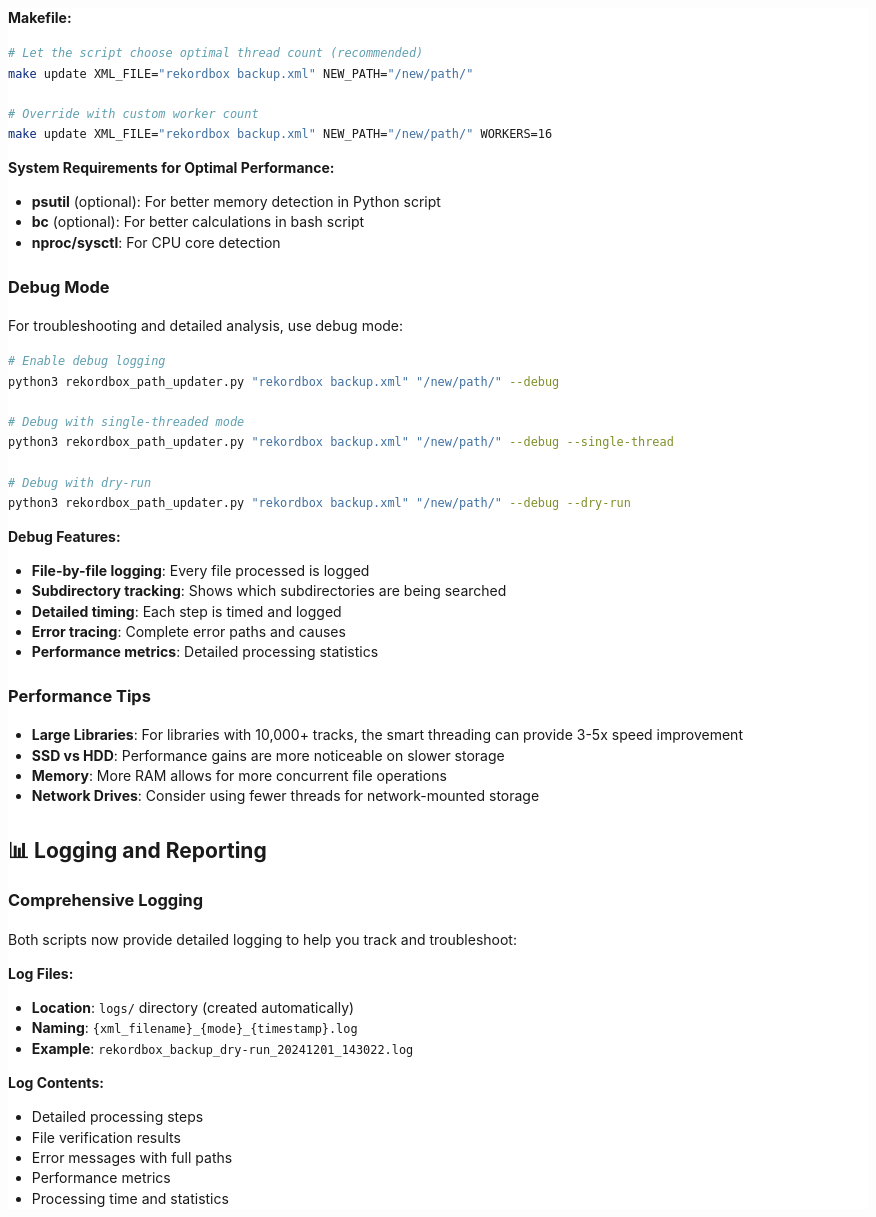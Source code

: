 **Makefile:**
```bash
# Let the script choose optimal thread count (recommended)
make update XML_FILE="rekordbox backup.xml" NEW_PATH="/new/path/"

# Override with custom worker count
make update XML_FILE="rekordbox backup.xml" NEW_PATH="/new/path/" WORKERS=16
```

**System Requirements for Optimal Performance:**
- **psutil** (optional): For better memory detection in Python script
- **bc** (optional): For better calculations in bash script
- **nproc/sysctl**: For CPU core detection

### Debug Mode
For troubleshooting and detailed analysis, use debug mode:

```bash
# Enable debug logging
python3 rekordbox_path_updater.py "rekordbox backup.xml" "/new/path/" --debug

# Debug with single-threaded mode
python3 rekordbox_path_updater.py "rekordbox backup.xml" "/new/path/" --debug --single-thread

# Debug with dry-run
python3 rekordbox_path_updater.py "rekordbox backup.xml" "/new/path/" --debug --dry-run
```

**Debug Features:**
- **File-by-file logging**: Every file processed is logged
- **Subdirectory tracking**: Shows which subdirectories are being searched
- **Detailed timing**: Each step is timed and logged
- **Error tracing**: Complete error paths and causes
- **Performance metrics**: Detailed processing statistics

### Performance Tips
- **Large Libraries**: For libraries with 10,000+ tracks, the smart threading can provide 3-5x speed improvement
- **SSD vs HDD**: Performance gains are more noticeable on slower storage
- **Memory**: More RAM allows for more concurrent file operations
- **Network Drives**: Consider using fewer threads for network-mounted storage

## 📊 Logging and Reporting

### Comprehensive Logging
Both scripts now provide detailed logging to help you track and troubleshoot:

**Log Files:**
- **Location**: `logs/` directory (created automatically)
- **Naming**: `{xml_filename}_{mode}_{timestamp}.log`
- **Example**: `rekordbox_backup_dry-run_20241201_143022.log`

**Log Contents:**
- Detailed processing steps
- File verification results
- Error messages with full paths
- Performance metrics
- Processing time and statistics
